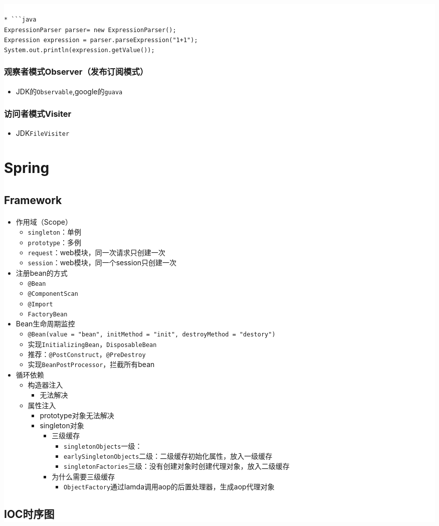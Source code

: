   ```

* ```java
  ExpressionParser parser= new ExpressionParser();
  Expression expression = parser.parseExpression("1+1");
  System.out.println(expression.getValue());
  ```

### 观察者模式Observer（发布订阅模式）

* JDK的`Observable`,google的`guava`

### 访问者模式Visiter

* JDK`FileVisiter`



# Spring

## Framework

* 作用域（Scope）
  * `singleton`：单例
  * `prototype`：多例
  * `request`：web模块，同一次请求只创建一次
  * `session`：web模块，同一个session只创建一次
* 注册bean的方式
  * `@Bean`
  * `@ComponentScan`
  * `@Import`
  * `FactoryBean`
* Bean生命周期监控
  * `@Bean(value = "bean", initMethod = "init", destroyMethod = "destory")`
  * 实现`InitializingBean`，`DisposableBean`
  * 推荐：`@PostConstruct`，`@PreDestroy`
  * 实现`BeanPostProcessor`，拦截所有bean
* 循环依赖
  * 构造器注入
    * 无法解决
  * 属性注入
    * prototype对象无法解决
    * singleton对象
      * 三级缓存
        * `singletonObjects`一级：
        * `earlySingletonObjects`二级：二级缓存初始化属性，放入一级缓存
        * `singletonFactories`三级：没有创建对象时创建代理对象，放入二级缓存
      * 为什么需要三级缓存
        * `ObjectFactory`通过lamda调用aop的后置处理器，生成aop代理对象

## IOC时序图

